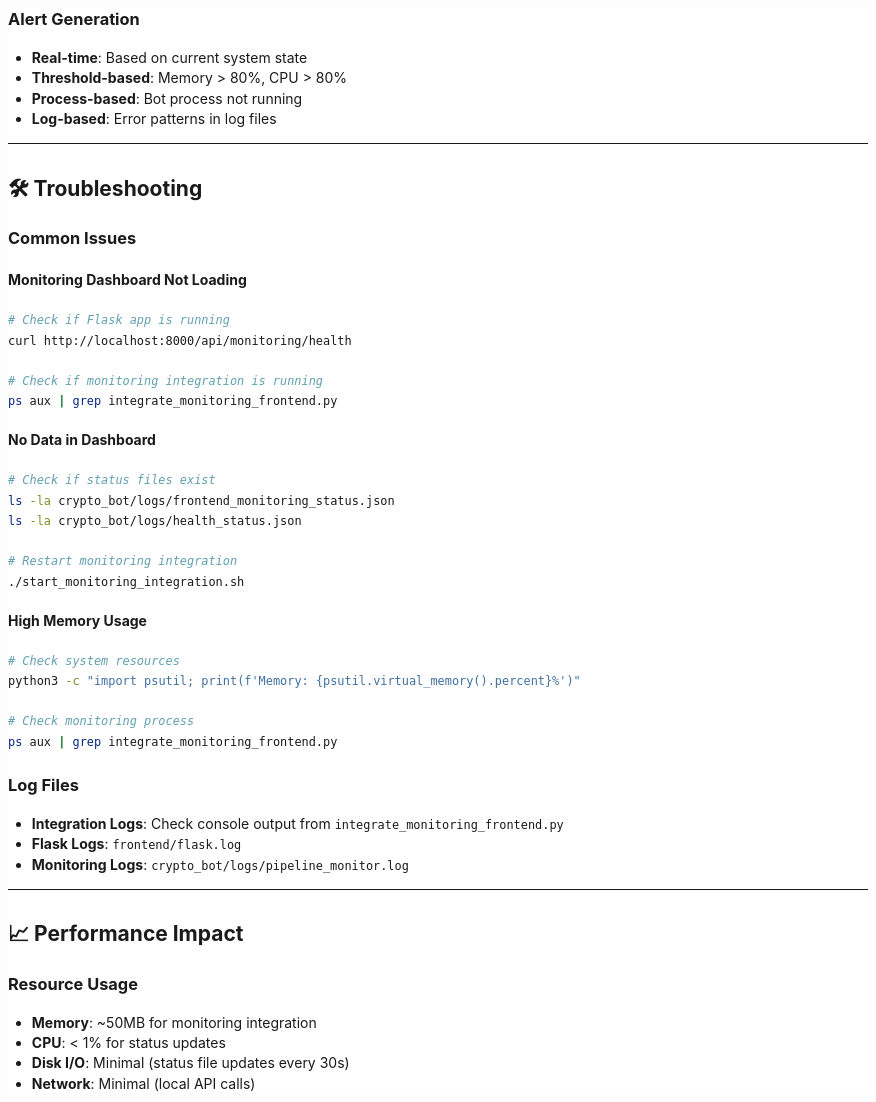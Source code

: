 ### **Alert Generation**
- **Real-time**: Based on current system state
- **Threshold-based**: Memory > 80%, CPU > 80%
- **Process-based**: Bot process not running
- **Log-based**: Error patterns in log files

---

## 🛠️ **Troubleshooting**

### **Common Issues**

#### **Monitoring Dashboard Not Loading**
```bash
# Check if Flask app is running
curl http://localhost:8000/api/monitoring/health

# Check if monitoring integration is running
ps aux | grep integrate_monitoring_frontend.py
```

#### **No Data in Dashboard**
```bash
# Check if status files exist
ls -la crypto_bot/logs/frontend_monitoring_status.json
ls -la crypto_bot/logs/health_status.json

# Restart monitoring integration
./start_monitoring_integration.sh
```

#### **High Memory Usage**
```bash
# Check system resources
python3 -c "import psutil; print(f'Memory: {psutil.virtual_memory().percent}%')"

# Check monitoring process
ps aux | grep integrate_monitoring_frontend.py
```

### **Log Files**
- **Integration Logs**: Check console output from `integrate_monitoring_frontend.py`
- **Flask Logs**: `frontend/flask.log`
- **Monitoring Logs**: `crypto_bot/logs/pipeline_monitor.log`

---

## 📈 **Performance Impact**

### **Resource Usage**
- **Memory**: ~50MB for monitoring integration
- **CPU**: < 1% for status updates
- **Disk I/O**: Minimal (status file updates every 30s)
- **Network**: Minimal (local API calls)
